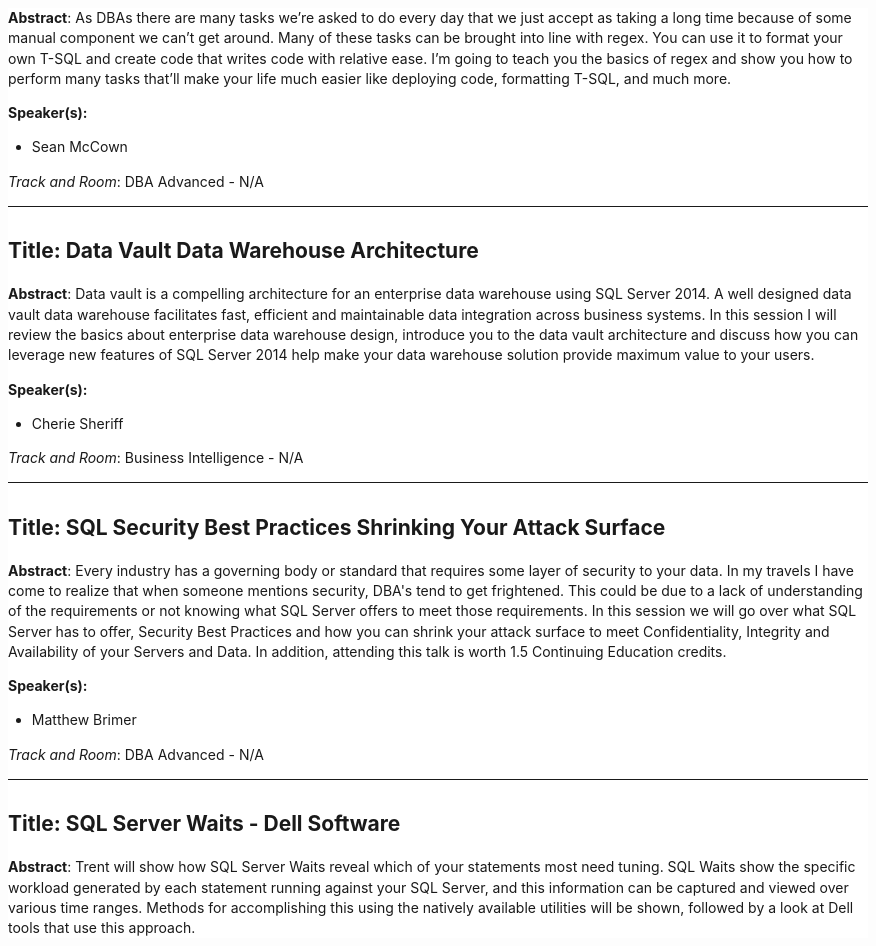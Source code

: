 **Abstract**:
As DBAs there are many tasks we’re asked to do every day that we just accept as taking a long time because of some manual component we can’t get around.  Many of these tasks can be brought into line with regex.  You can use it to format your own T-SQL and create code that writes code with relative ease.  I’m going to teach you the basics of regex and show you how to perform many tasks that’ll make your life much easier like deploying code, formatting T-SQL, and much more.	
 
**Speaker(s):**
- Sean McCown
 
*Track and Room*: DBA Advanced - N/A
 
----------------------------------------------------------------------------------- 
 
 
## Title: Data Vault Data Warehouse Architecture
 
**Abstract**:
Data vault is a compelling architecture for an enterprise data warehouse using SQL Server 2014. A well designed data vault data warehouse facilitates fast, efficient and maintainable data integration across business systems. In this session I will review the basics about enterprise data warehouse design, introduce you to the data vault architecture and discuss how you can leverage new features of SQL Server 2014 help make your data warehouse solution provide maximum value to your users.
 
**Speaker(s):**
- Cherie Sheriff
 
*Track and Room*: Business Intelligence - N/A
 
----------------------------------------------------------------------------------- 
 
 
## Title: SQL Security Best Practices  Shrinking Your Attack Surface
 
**Abstract**:
Every industry has a governing body or standard that requires some layer of security to your data.  In my travels I have come to realize that when someone mentions security, DBA's tend to get frightened.  This could be due to a lack of understanding of the requirements or not knowing what SQL Server offers to meet those requirements.  In this session we will go over what SQL Server has to offer, Security Best Practices and how you can shrink your attack surface to meet Confidentiality, Integrity and Availability of your Servers and Data.
In addition, attending this talk is worth 1.5 Continuing Education credits.

 
**Speaker(s):**
- Matthew Brimer
 
*Track and Room*: DBA Advanced - N/A
 
----------------------------------------------------------------------------------- 
 
 
## Title: SQL Server Waits - Dell Software
 
**Abstract**:
Trent will show how SQL Server Waits reveal which of your statements most need tuning.  SQL Waits show the specific workload generated by each statement running against your SQL Server, and this information can be captured and viewed over various time ranges.  Methods for accomplishing this using the natively available utilities will be shown, followed by a look at Dell tools that use this approach.
 